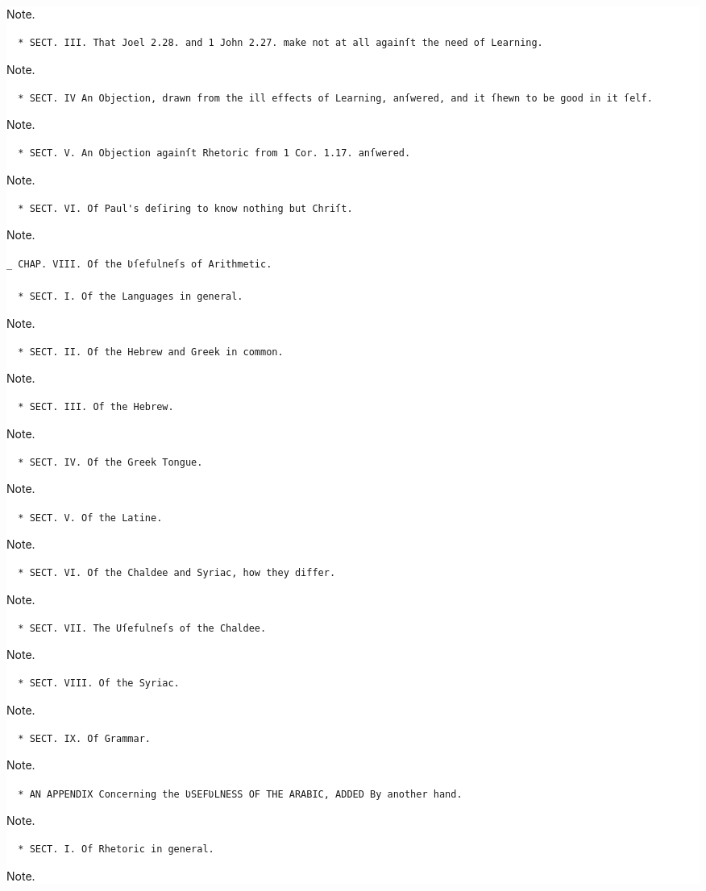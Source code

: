 Note.

      * SECT. III. That Joel 2.28. and 1 John 2.27. make not at all againſt the need of Learning.

Note.

      * SECT. IV An Objection, drawn from the ill effects of Learning, anſwered, and it ſhewn to be good in it ſelf.

Note.

      * SECT. V. An Objection againſt Rhetoric from 1 Cor. 1.17. anſwered.

Note.

      * SECT. VI. Of Paul's deſiring to know nothing but Chriſt.

Note.

    _ CHAP. VIII. Of the Ʋſefulneſs of Arithmetic.

      * SECT. I. Of the Languages in general.

Note.

      * SECT. II. Of the Hebrew and Greek in common.

Note.

      * SECT. III. Of the Hebrew.

Note.

      * SECT. IV. Of the Greek Tongue.

Note.

      * SECT. V. Of the Latine.

Note.

      * SECT. VI. Of the Chaldee and Syriac, how they differ.

Note.

      * SECT. VII. The Uſefulneſs of the Chaldee.

Note.

      * SECT. VIII. Of the Syriac.

Note.

      * SECT. IX. Of Grammar.

Note.

      * AN APPENDIX Concerning the ƲSEFƲLNESS OF THE ARABIC, ADDED By another hand.

Note.

      * SECT. I. Of Rhetoric in general.

Note.
